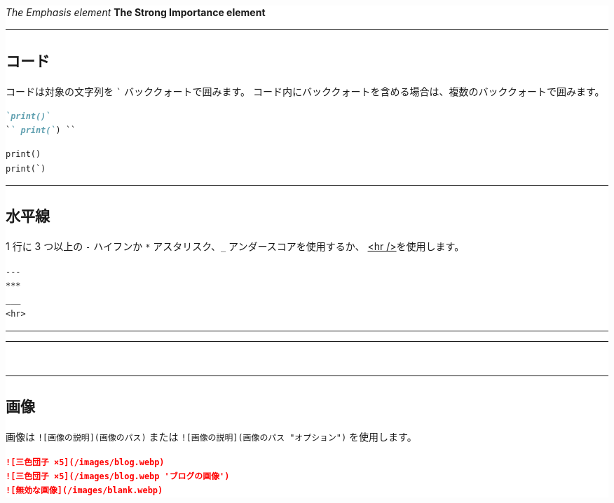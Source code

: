 _The Emphasis element_
**The Strong Importance element**

---

## コード

コードは対象の文字列を `` ` `` バッククォートで囲みます。
コード内にバッククォートを含める場合は、複数のバッククォートで囲みます。

```md
`print()`
`` print(`) ``
```

`print()`  
`` print(`) ``

---

## 水平線

1 行に 3 つ以上の `-` ハイフンか `*` アスタリスク、`_` アンダースコアを使用するか、
[\<hr />](https://developer.mozilla.org/ja/docs/Web/HTML/Element/hr)を使用します。

```
---
***
___
<hr>
```

---

<hr>

<br>

---

## 画像

画像は `![画像の説明](画像のパス)` または `![画像の説明](画像のパス "オプション")` を使用します。

```md
![三色団子 ×5](/images/blog.webp)
![三色団子 ×5](/images/blog.webp 'ブログの画像')
![無効な画像](/images/blank.webp)
```
